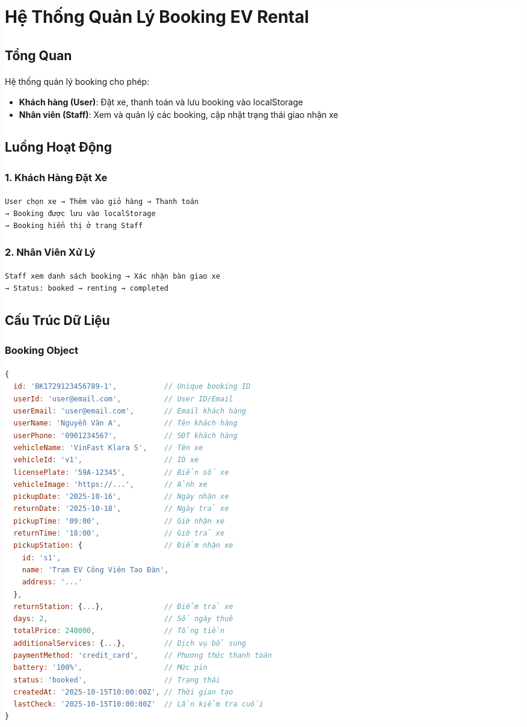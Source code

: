 # Hệ Thống Quản Lý Booking EV Rental

## Tổng Quan

Hệ thống quản lý booking cho phép:

- **Khách hàng (User)**: Đặt xe, thanh toán và lưu booking vào localStorage
- **Nhân viên (Staff)**: Xem và quản lý các booking, cập nhật trạng thái giao nhận xe

## Luồng Hoạt Động

### 1. Khách Hàng Đặt Xe

```
User chọn xe → Thêm vào giỏ hàng → Thanh toán
→ Booking được lưu vào localStorage
→ Booking hiển thị ở trang Staff
```

### 2. Nhân Viên Xử Lý

```
Staff xem danh sách booking → Xác nhận bàn giao xe
→ Status: booked → renting → completed
```

## Cấu Trúc Dữ Liệu

### Booking Object

```javascript
{
  id: 'BK1729123456789-1',           // Unique booking ID
  userId: 'user@email.com',          // User ID/Email
  userEmail: 'user@email.com',       // Email khách hàng
  userName: 'Nguyễn Văn A',          // Tên khách hàng
  userPhone: '0901234567',           // SĐT khách hàng
  vehicleName: 'VinFast Klara S',    // Tên xe
  vehicleId: 'v1',                   // ID xe
  licensePlate: '59A-12345',         // Biển số xe
  vehicleImage: 'https://...',       // Ảnh xe
  pickupDate: '2025-10-16',          // Ngày nhận xe
  returnDate: '2025-10-18',          // Ngày trả xe
  pickupTime: '09:00',               // Giờ nhận xe
  returnTime: '18:00',               // Giờ trả xe
  pickupStation: {                   // Điểm nhận xe
    id: 's1',
    name: 'Trạm EV Công Viên Tao Đàn',
    address: '...'
  },
  returnStation: {...},              // Điểm trả xe
  days: 2,                           // Số ngày thuê
  totalPrice: 240000,                // Tổng tiền
  additionalServices: {...},         // Dịch vụ bổ sung
  paymentMethod: 'credit_card',      // Phương thức thanh toán
  battery: '100%',                   // Mức pin
  status: 'booked',                  // Trạng thái
  createdAt: '2025-10-15T10:00:00Z', // Thời gian tạo
  lastCheck: '2025-10-15T10:00:00Z'  // Lần kiểm tra cuối
}
```
